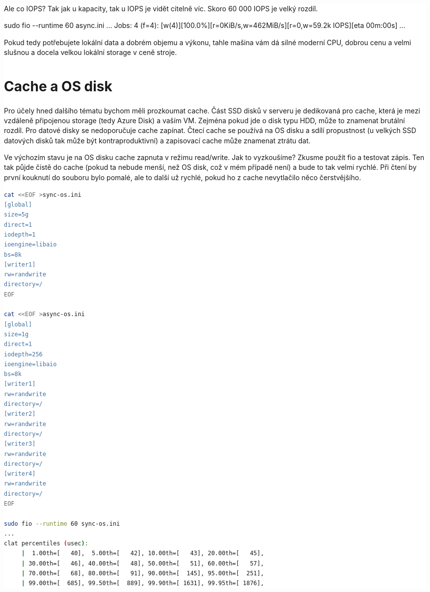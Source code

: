Ale co IOPS? Tak jak u kapacity, tak u IOPS je vidět citelně víc. Skoro 60 000 IOPS je velký rozdíl.

sudo fio --runtime 60 async.ini
...
Jobs: 4 (f=4): [w(4)][100.0%][r=0KiB/s,w=462MiB/s][r=0,w=59.2k IOPS][eta 00m:00s]
...

Pokud tedy potřebujete lokální data a dobrém objemu a výkonu, tahle mašina vám dá silné moderní CPU, dobrou cenu a velmi slušnou a docela velkou lokální storage v ceně stroje.

# Cache a OS disk
Pro účely hned dalšího tématu bychom měli prozkoumat cache. Část SSD disků v serveru je dedikovaná pro cache, která je mezi vzdáleně připojenou storage (tedy Azure Disk) a vaším VM. Zejména pokud jde o disk typu HDD, může to znamenat brutální rozdíl. Pro datové disky se nedoporučuje cache zapínat. Čtecí cache se používá na OS disku a sdílí propustnost (u velkých SSD datových disků tak může být kontraproduktivní) a zapisovací cache může znamenat ztrátu dat.

Ve výchozím stavu je na OS disku cache zapnuta v režimu read/write. Jak to vyzkoušíme? Zkusme použít fio a testovat zápis. Ten tak půjde čistě do cache (pokud ta nebude menší, než OS disk, což v mém případě není) a bude to tak velmi rychlé. Při čtení by první kouknutí do souboru bylo pomalé, ale to další už rychlé, pokud ho z cache nevytlačilo něco čerstvějšího.

```bash
cat <<EOF >sync-os.ini
[global]
size=5g
direct=1
iodepth=1
ioengine=libaio
bs=8k
[writer1]
rw=randwrite
directory=/
EOF

cat <<EOF >async-os.ini
[global]
size=1g
direct=1
iodepth=256
ioengine=libaio
bs=8k
[writer1]
rw=randwrite
directory=/
[writer2]
rw=randwrite
directory=/
[writer3]
rw=randwrite
directory=/
[writer4]
rw=randwrite
directory=/
EOF

sudo fio --runtime 60 sync-os.ini
...
clat percentiles (usec):
     |  1.00th=[   40],  5.00th=[   42], 10.00th=[   43], 20.00th=[   45],
     | 30.00th=[   46], 40.00th=[   48], 50.00th=[   51], 60.00th=[   57],
     | 70.00th=[   68], 80.00th=[   91], 90.00th=[  145], 95.00th=[  251],
     | 99.00th=[  685], 99.50th=[  889], 99.90th=[ 1631], 99.95th=[ 1876],
```